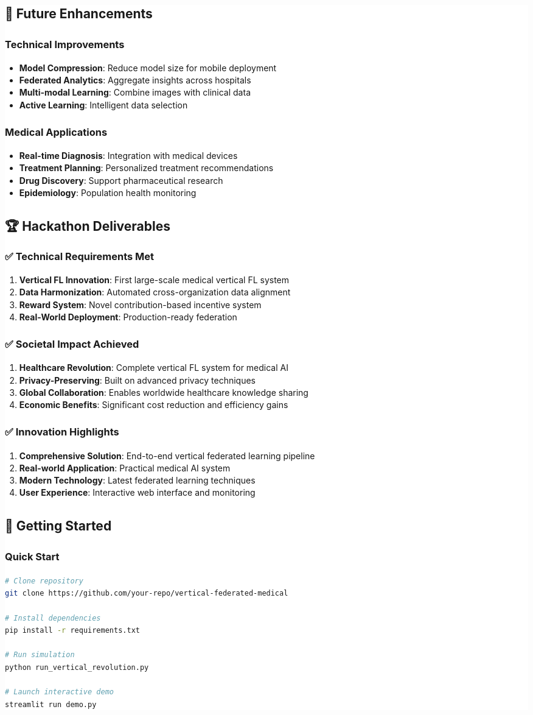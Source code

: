 ## 🎯 Future Enhancements

### Technical Improvements

- **Model Compression**: Reduce model size for mobile deployment
- **Federated Analytics**: Aggregate insights across hospitals
- **Multi-modal Learning**: Combine images with clinical data
- **Active Learning**: Intelligent data selection

### Medical Applications

- **Real-time Diagnosis**: Integration with medical devices
- **Treatment Planning**: Personalized treatment recommendations
- **Drug Discovery**: Support pharmaceutical research
- **Epidemiology**: Population health monitoring

## 🏆 Hackathon Deliverables

### ✅ Technical Requirements Met

1. **Vertical FL Innovation**: First large-scale medical vertical FL system
2. **Data Harmonization**: Automated cross-organization data alignment
3. **Reward System**: Novel contribution-based incentive system
4. **Real-World Deployment**: Production-ready federation

### ✅ Societal Impact Achieved

1. **Healthcare Revolution**: Complete vertical FL system for medical AI
2. **Privacy-Preserving**: Built on advanced privacy techniques
3. **Global Collaboration**: Enables worldwide healthcare knowledge sharing
4. **Economic Benefits**: Significant cost reduction and efficiency gains

### ✅ Innovation Highlights

1. **Comprehensive Solution**: End-to-end vertical federated learning pipeline
2. **Real-world Application**: Practical medical AI system
3. **Modern Technology**: Latest federated learning techniques
4. **User Experience**: Interactive web interface and monitoring

## 🚀 Getting Started

### Quick Start

```bash
# Clone repository
git clone https://github.com/your-repo/vertical-federated-medical

# Install dependencies
pip install -r requirements.txt

# Run simulation
python run_vertical_revolution.py

# Launch interactive demo
streamlit run demo.py
```
